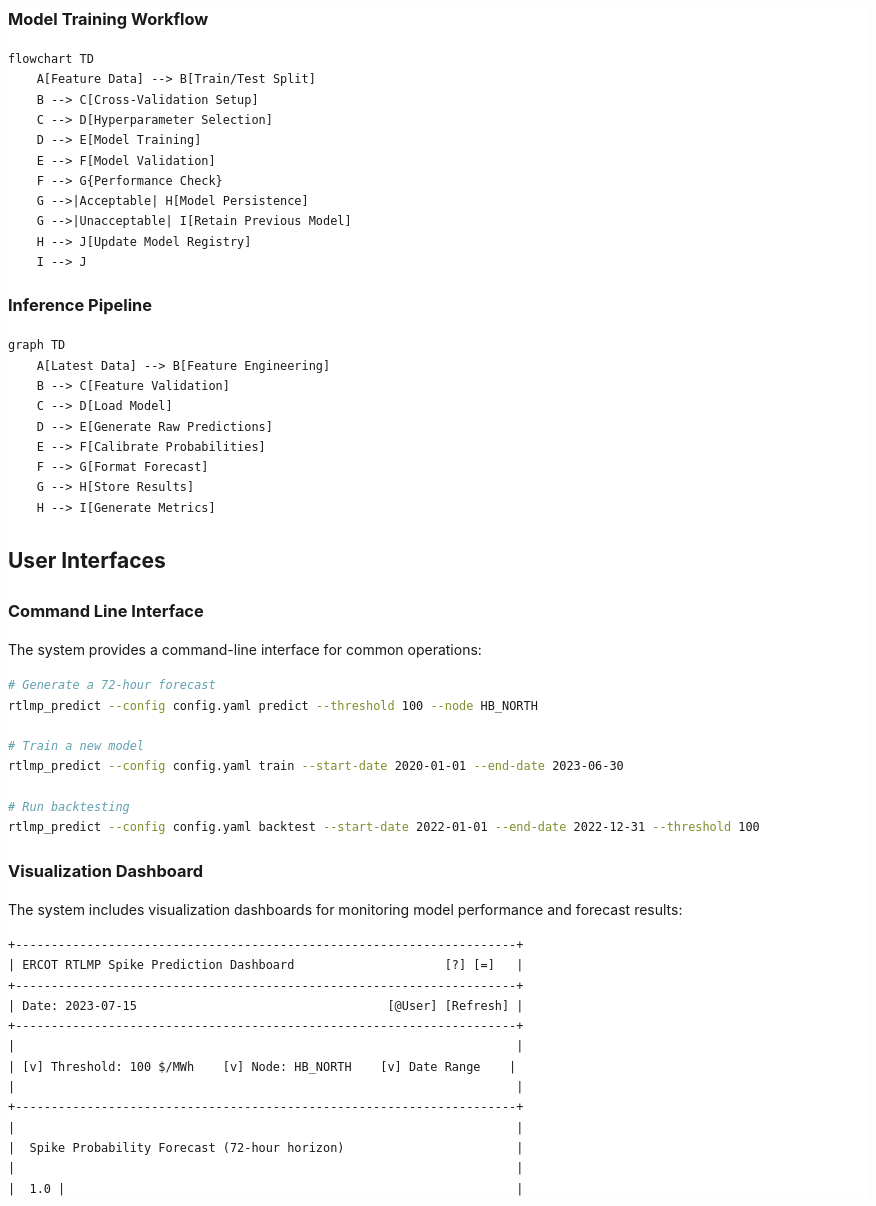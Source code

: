### Model Training Workflow

```mermaid
flowchart TD
    A[Feature Data] --> B[Train/Test Split]
    B --> C[Cross-Validation Setup]
    C --> D[Hyperparameter Selection]
    D --> E[Model Training]
    E --> F[Model Validation]
    F --> G{Performance Check}
    G -->|Acceptable| H[Model Persistence]
    G -->|Unacceptable| I[Retain Previous Model]
    H --> J[Update Model Registry]
    I --> J
```

### Inference Pipeline

```mermaid
graph TD
    A[Latest Data] --> B[Feature Engineering]
    B --> C[Feature Validation]
    C --> D[Load Model]
    D --> E[Generate Raw Predictions]
    E --> F[Calibrate Probabilities]
    F --> G[Format Forecast]
    G --> H[Store Results]
    H --> I[Generate Metrics]
```

## User Interfaces

### Command Line Interface

The system provides a command-line interface for common operations:

```bash
# Generate a 72-hour forecast
rtlmp_predict --config config.yaml predict --threshold 100 --node HB_NORTH

# Train a new model
rtlmp_predict --config config.yaml train --start-date 2020-01-01 --end-date 2023-06-30

# Run backtesting
rtlmp_predict --config config.yaml backtest --start-date 2022-01-01 --end-date 2022-12-31 --threshold 100
```

### Visualization Dashboard

The system includes visualization dashboards for monitoring model performance and forecast results:

```
+----------------------------------------------------------------------+
| ERCOT RTLMP Spike Prediction Dashboard                     [?] [=]   |
+----------------------------------------------------------------------+
| Date: 2023-07-15                                   [@User] [Refresh] |
+----------------------------------------------------------------------+
|                                                                      |
| [v] Threshold: 100 $/MWh    [v] Node: HB_NORTH    [v] Date Range    |
|                                                                      |
+----------------------------------------------------------------------+
|                                                                      |
|  Spike Probability Forecast (72-hour horizon)                        |
|                                                                      |
|  1.0 |                                                               |
```